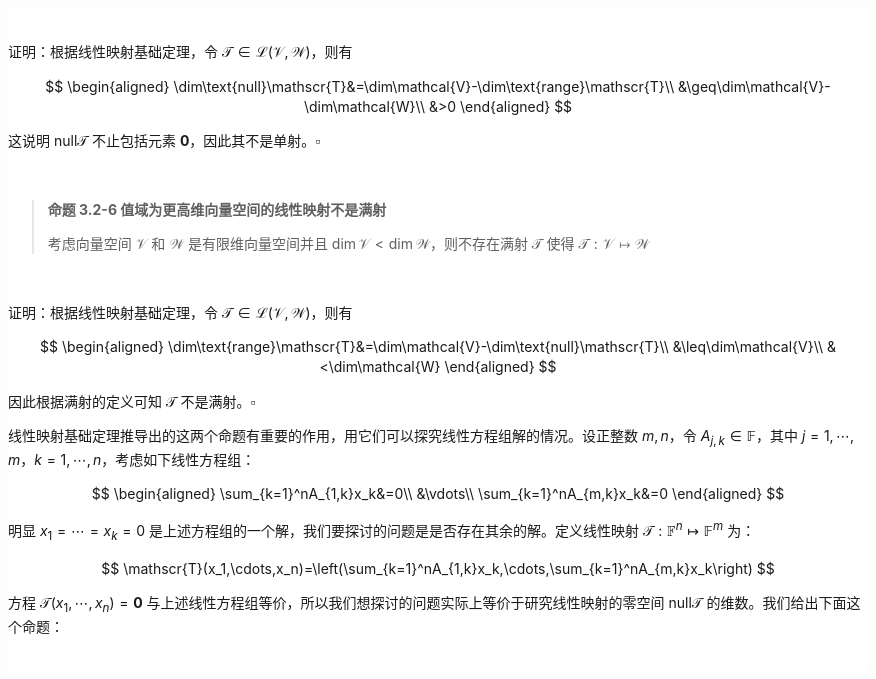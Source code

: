 <br>

证明：根据线性映射基础定理，令 $\mathscr{T}\in\mathcal{L(V,W)}$，则有

$$
    \begin{aligned}
        \dim\text{null}\mathscr{T}&=\dim\mathcal{V}-\dim\text{range}\mathscr{T}\\
        &\geq\dim\mathcal{V}-\dim\mathcal{W}\\
        &>0
    \end{aligned}
$$

这说明 $\text{null}\mathscr{T}$ 不止包括元素 $\boldsymbol{0}$，因此其不是单射。$\square$

<br>

> **命题 3.2-6 值域为更高维向量空间的线性映射不是满射**
>
> 考虑向量空间 $\mathcal{V}$ 和 $\mathcal{W}$ 是有限维向量空间并且 $\dim\mathcal{V}<\dim\mathcal{W}$，则不存在满射 $\mathscr{T}$ 使得 $\mathscr{T}:\mathcal{V\mapsto W}$

<br>

证明：根据线性映射基础定理，令 $\mathscr{T}\in\mathcal{L(V,W)}$，则有

$$
    \begin{aligned}
        \dim\text{range}\mathscr{T}&=\dim\mathcal{V}-\dim\text{null}\mathscr{T}\\
        &\leq\dim\mathcal{V}\\
        &<\dim\mathcal{W}
    \end{aligned}
$$

因此根据满射的定义可知 $\mathscr{T}$ 不是满射。$\square$

线性映射基础定理推导出的这两个命题有重要的作用，用它们可以探究线性方程组解的情况。设正整数 $m,n$，令 $A_{j,k}\in\mathbb{F}$，其中 $j=1,\cdots,m$，$k=1,\cdots,n$，考虑如下线性方程组：

$$
    \begin{aligned}
        \sum_{k=1}^nA_{1,k}x_k&=0\\
        &\vdots\\
        \sum_{k=1}^nA_{m,k}x_k&=0
    \end{aligned}
$$

明显 $x_1=\cdots=x_k=0$ 是上述方程组的一个解，我们要探讨的问题是是否存在其余的解。定义线性映射 $\mathscr{T}:\mathbb{F}^n\mapsto\mathbb{F}^m$ 为：

$$
    \mathscr{T}(x_1,\cdots,x_n)=\left(\sum_{k=1}^nA_{1,k}x_k,\cdots,\sum_{k=1}^nA_{m,k}x_k\right)
$$

方程 $\mathscr{T}(x_1,\cdots,x_n)=\boldsymbol{0}$ 与上述线性方程组等价，所以我们想探讨的问题实际上等价于研究线性映射的零空间 $\text{null}\mathscr{T}$ 的维数。我们给出下面这个命题：

<br>

